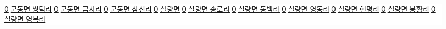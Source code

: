
  <tr>
    <td><a href="4681031031.html">0</a></td>
    <td><a href="4681031031.html">군동면 쌍덕리</a></td>
  </tr>
    

  <tr>
    <td><a href="4681031032.html">0</a></td>
    <td><a href="4681031032.html">군동면 금사리</a></td>
  </tr>
    

  <tr>
    <td><a href="4681031033.html">0</a></td>
    <td><a href="4681031033.html">군동면 삼신리</a></td>
  </tr>
    

  <tr>
    <td><a href="4681032000.html">0</a></td>
    <td><a href="4681032000.html">칠량면</a></td>
  </tr>
    

  <tr>
    <td><a href="4681032021.html">0</a></td>
    <td><a href="4681032021.html">칠량면 송로리</a></td>
  </tr>
    

  <tr>
    <td><a href="4681032022.html">0</a></td>
    <td><a href="4681032022.html">칠량면 동백리</a></td>
  </tr>
    

  <tr>
    <td><a href="4681032023.html">0</a></td>
    <td><a href="4681032023.html">칠량면 영동리</a></td>
  </tr>
    

  <tr>
    <td><a href="4681032024.html">0</a></td>
    <td><a href="4681032024.html">칠량면 현평리</a></td>
  </tr>
    

  <tr>
    <td><a href="4681032025.html">0</a></td>
    <td><a href="4681032025.html">칠량면 봉황리</a></td>
  </tr>
    

  <tr>
    <td><a href="4681032026.html">0</a></td>
    <td><a href="4681032026.html">칠량면 영복리</a></td>
  </tr>
    
